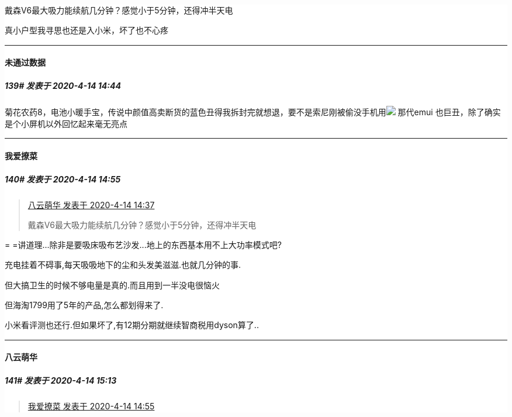 


戴森V6最大吸力能续航几分钟？感觉小于5分钟，还得冲半天电



真小户型我寻思也还是入小米，坏了也不心疼







-----

####  未通过数据  
##### 139#       发表于 2020-4-14 14:44




菊花农药8，电池小暖手宝，传说中颜值高卖断货的蓝色丑得我拆封完就想退，要不是索尼刚被偷没手机用<img src="https://static.saraba1st.com/image/smiley/face2017/218.png" referrerpolicy="no-referrer"> 那代emui 也巨丑，除了确实是个小屏机以外回忆起来毫无亮点







-----

####  我爱撩菜  
##### 140#       发表于 2020-4-14 14:55



<blockquote><a href="httphttps://bbs.saraba1st.com/2b/forum.php?mod=redirect&amp;goto=findpost&amp;pid=47076489&amp;ptid=1922732" target="_blank">八云萌华 发表于 2020-4-14 14:37</a>

戴森V6最大吸力能续航几分钟？感觉小于5分钟，还得冲半天电</blockquote>
= =讲道理...除非是要吸床吸布艺沙发...地上的东西基本用不上大功率模式吧?


充电挂着不碍事,每天吸吸地下的尘和头发美滋滋.也就几分钟的事.


但大搞卫生的时候不够电量是真的.而且用到一半没电很恼火


但海淘1799用了5年的产品,怎么都划得来了.


小米看评测也还行.但如果坏了,有12期分期就继续智商税用dyson算了..







-----

####  八云萌华  
##### 141#       发表于 2020-4-14 15:13



<blockquote><a href="httphttps://bbs.saraba1st.com/2b/forum.php?mod=redirect&amp;goto=findpost&amp;pid=47076698&amp;ptid=1922732" target="_blank">我爱撩菜 发表于 2020-4-14 14:55</a>
